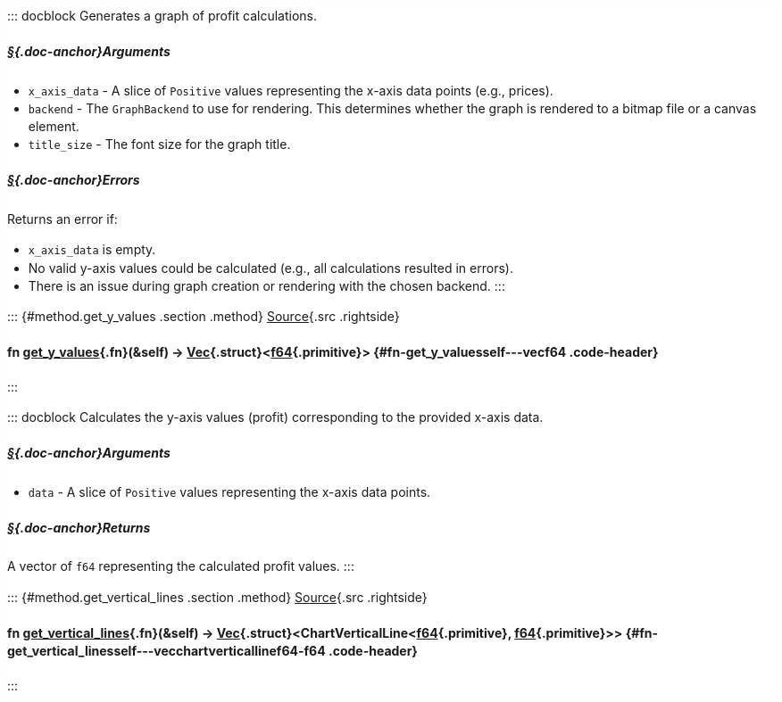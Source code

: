 ::: docblock
Generates a graph of profit calculations.

##### [§](#arguments){.doc-anchor}Arguments

- `x_axis_data` - A slice of `Positive` values representing the x-axis
  data points (e.g., prices).
- `backend` - The `GraphBackend` to use for rendering. This determines
  whether the graph is rendered to a bitmap file or a canvas element.
- `title_size` - The font size for the graph title.

##### [§](#errors){.doc-anchor}Errors

Returns an error if:

- `x_axis_data` is empty.
- No valid y-axis values could be calculated (e.g., all calculations
  resulted in errors).
- There is an issue during graph creation or rendering with the chosen
  backend.
:::

::: {#method.get_y_values .section .method}
[Source](../../../src/optionstratlib/visualization/utils.rs.html#269-279){.src
.rightside}

#### fn [get_y_values](#method.get_y_values){.fn}(&self) -\> [Vec](https://doc.rust-lang.org/1.86.0/alloc/vec/struct.Vec.html "struct alloc::vec::Vec"){.struct}\<[f64](https://doc.rust-lang.org/1.86.0/std/primitive.f64.html){.primitive}\> {#fn-get_y_valuesself---vecf64 .code-header}
:::

::: docblock
Calculates the y-axis values (profit) corresponding to the provided
x-axis data.

##### [§](#arguments-1){.doc-anchor}Arguments

- `data` - A slice of `Positive` values representing the x-axis data
  points.

##### [§](#returns-1){.doc-anchor}Returns

A vector of `f64` representing the calculated profit values.
:::

::: {#method.get_vertical_lines .section .method}
[Source](../../../src/optionstratlib/visualization/utils.rs.html#282-284){.src
.rightside}

#### fn [get_vertical_lines](#method.get_vertical_lines){.fn}(&self) -\> [Vec](https://doc.rust-lang.org/1.86.0/alloc/vec/struct.Vec.html "struct alloc::vec::Vec"){.struct}\<ChartVerticalLine\<[f64](https://doc.rust-lang.org/1.86.0/std/primitive.f64.html){.primitive}, [f64](https://doc.rust-lang.org/1.86.0/std/primitive.f64.html){.primitive}\>\> {#fn-get_vertical_linesself---vecchartverticallinef64-f64 .code-header}
:::
